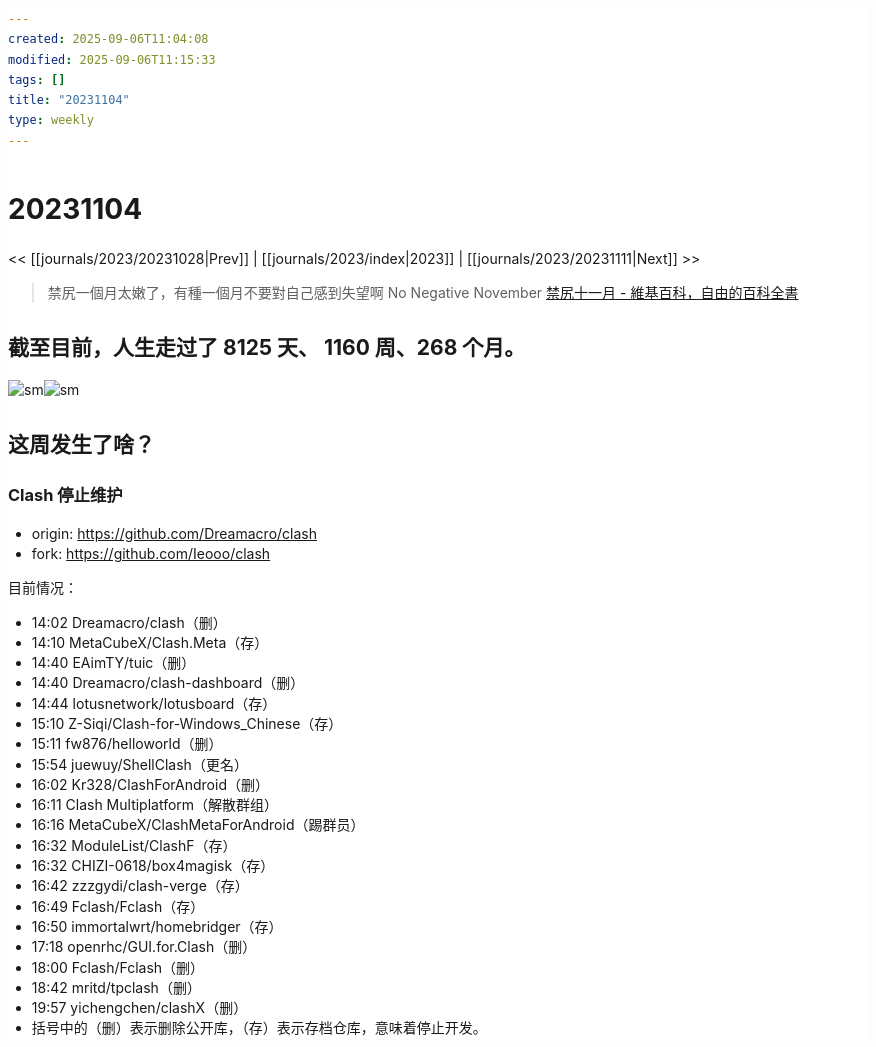 ```yaml
---
created: 2025-09-06T11:04:08
modified: 2025-09-06T11:15:33
tags: []
title: "20231104"
type: weekly
---
```


# 20231104

<< [[journals/2023/20231028|Prev]] | [[journals/2023/index|2023]] | [[journals/2023/20231111|Next]] >>

> 禁尻一個月太嫩了，有種一個月不要對自己感到失望啊
> No Negative November
> [禁尻十一月 - 維基百科，自由的百科全書](https://zh.m.wikipedia.org/zh-tw/%E7%A6%81%E5%B0%BB%E5%8D%81%E4%B8%80%E6%9C%88)

## 截至目前，人生走过了 8125 天、 1160 周、268 个月。

![sm](https://img.owspace.com/Public/uploads/Download/2023/1103.jpg)![sm](https://img.owspace.com/Public/uploads/Download/2023/1102.jpg)

## 这周发生了啥？

### Clash 停止维护

- origin: https://github.com/Dreamacro/clash
- fork: https://github.com/Ieooo/clash

目前情况：

- 14:02 Dreamacro/clash（删）
- 14:10 MetaCubeX/Clash.Meta（存）
- 14:40 EAimTY/tuic（删）
- 14:40 Dreamacro/clash-dashboard（删）
- 14:44 lotusnetwork/lotusboard（存）
- 15:10 Z-Siqi/Clash-for-Windows_Chinese（存）
- 15:11 fw876/helloworld（删）
- 15:54 juewuy/ShellClash（更名）
- 16:02 Kr328/ClashForAndroid（删）
- 16:11 Clash Multiplatform（解散群组）
- 16:16 MetaCubeX/ClashMetaForAndroid（踢群员）
- 16:32 ModuleList/ClashF（存）
- 16:32 CHIZI-0618/box4magisk（存）
- 16:42 zzzgydi/clash-verge（存）
- 16:49 Fclash/Fclash（存）
- 16:50 immortalwrt/homebridger（存）
- 17:18 openrhc/GUI.for.Clash（删）
- 18:00 Fclash/Fclash（删）
- 18:42 mritd/tpclash（删）
- 19:57 yichengchen/clashX（删）
- 括号中的（删）表示删除公开库，（存）表示存档仓库，意味着停止开发。
